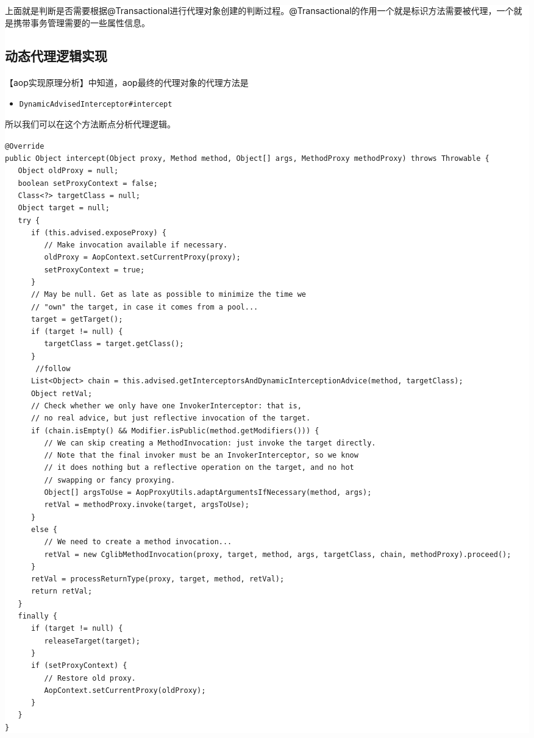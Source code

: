 上面就是判断是否需要根据@Transactional进行代理对象创建的判断过程。@Transactional的作用一个就是标识方法需要被代理，一个就是携带事务管理需要的一些属性信息。

## 动态代理逻辑实现

【aop实现原理分析】中知道，aop最终的代理对象的代理方法是

- `DynamicAdvisedInterceptor#intercept`

所以我们可以在这个方法断点分析代理逻辑。

```
@Override
public Object intercept(Object proxy, Method method, Object[] args, MethodProxy methodProxy) throws Throwable {
   Object oldProxy = null;
   boolean setProxyContext = false;
   Class<?> targetClass = null;
   Object target = null;
   try {
      if (this.advised.exposeProxy) {
         // Make invocation available if necessary.
         oldProxy = AopContext.setCurrentProxy(proxy);
         setProxyContext = true;
      }
      // May be null. Get as late as possible to minimize the time we
      // "own" the target, in case it comes from a pool...
      target = getTarget();
      if (target != null) {
         targetClass = target.getClass();
      }
       //follow
      List<Object> chain = this.advised.getInterceptorsAndDynamicInterceptionAdvice(method, targetClass);
      Object retVal;
      // Check whether we only have one InvokerInterceptor: that is,
      // no real advice, but just reflective invocation of the target.
      if (chain.isEmpty() && Modifier.isPublic(method.getModifiers())) {
         // We can skip creating a MethodInvocation: just invoke the target directly.
         // Note that the final invoker must be an InvokerInterceptor, so we know
         // it does nothing but a reflective operation on the target, and no hot
         // swapping or fancy proxying.
         Object[] argsToUse = AopProxyUtils.adaptArgumentsIfNecessary(method, args);
         retVal = methodProxy.invoke(target, argsToUse);
      }
      else {
         // We need to create a method invocation...
         retVal = new CglibMethodInvocation(proxy, target, method, args, targetClass, chain, methodProxy).proceed();
      }
      retVal = processReturnType(proxy, target, method, retVal);
      return retVal;
   }
   finally {
      if (target != null) {
         releaseTarget(target);
      }
      if (setProxyContext) {
         // Restore old proxy.
         AopContext.setCurrentProxy(oldProxy);
      }
   }
}
```
